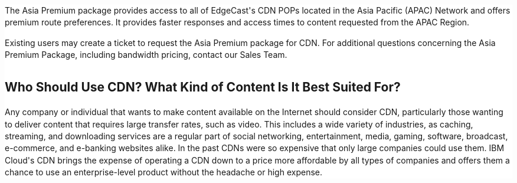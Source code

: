 The Asia Premium package provides access to all of EdgeCast's CDN POPs located in the Asia Pacific (APAC) Network and offers premium route preferences. It provides faster responses and access times to content requested from the APAC Region.

Existing users may create a ticket to request the Asia Premium package for CDN. For additional questions concerning the Asia Premium Package, including bandwidth pricing, contact our Sales Team.

## Who Should Use CDN? What Kind of Content Is It Best Suited For?

Any company or individual that wants to make content available on the Internet should consider CDN, particularly those wanting to deliver content that requires large transfer rates, such as video. This includes a wide variety of industries, as caching, streaming, and downloading services are a regular part of social networking, entertainment, media, gaming, software, broadcast, e-commerce, and e-banking websites alike. In the past CDNs were so expensive that only large companies could use them. IBM Cloud's CDN brings the expense of operating a CDN down to a price more affordable by all types of companies and offers them a chance to use an enterprise-level product without the headache or high expense.
